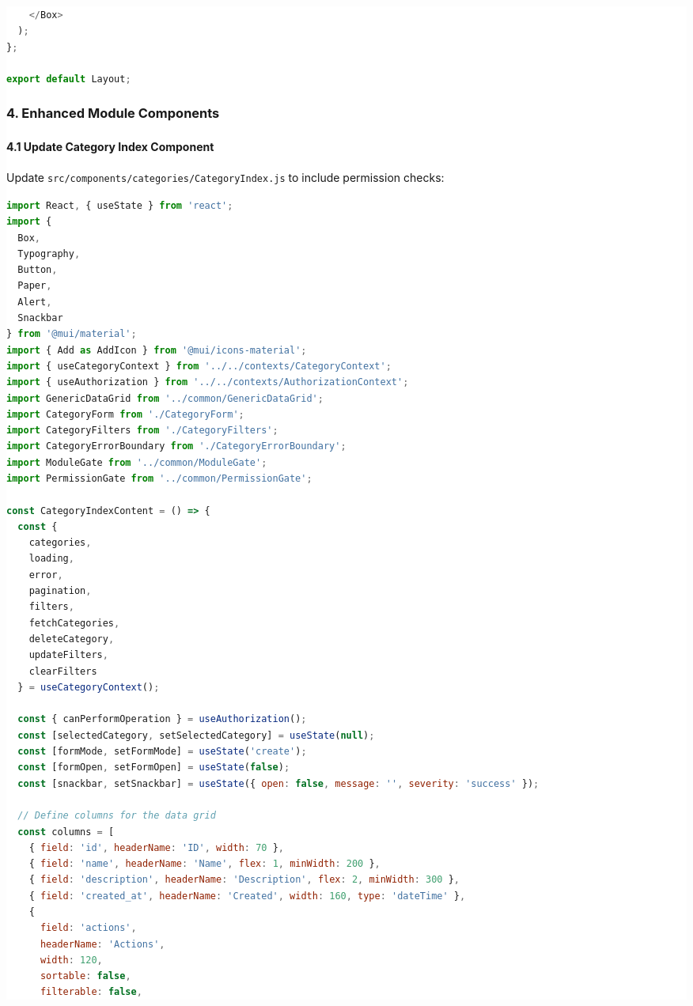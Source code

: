 ```javascript
    </Box>
  );
};

export default Layout;
```

### 4. Enhanced Module Components

#### 4.1 Update Category Index Component

Update `src/components/categories/CategoryIndex.js` to include permission checks:

```javascript
import React, { useState } from 'react';
import {
  Box,
  Typography,
  Button,
  Paper,
  Alert,
  Snackbar
} from '@mui/material';
import { Add as AddIcon } from '@mui/icons-material';
import { useCategoryContext } from '../../contexts/CategoryContext';
import { useAuthorization } from '../../contexts/AuthorizationContext';
import GenericDataGrid from '../common/GenericDataGrid';
import CategoryForm from './CategoryForm';
import CategoryFilters from './CategoryFilters';
import CategoryErrorBoundary from './CategoryErrorBoundary';
import ModuleGate from '../common/ModuleGate';
import PermissionGate from '../common/PermissionGate';

const CategoryIndexContent = () => {
  const {
    categories,
    loading,
    error,
    pagination,
    filters,
    fetchCategories,
    deleteCategory,
    updateFilters,
    clearFilters
  } = useCategoryContext();

  const { canPerformOperation } = useAuthorization();
  const [selectedCategory, setSelectedCategory] = useState(null);
  const [formMode, setFormMode] = useState('create');
  const [formOpen, setFormOpen] = useState(false);
  const [snackbar, setSnackbar] = useState({ open: false, message: '', severity: 'success' });

  // Define columns for the data grid
  const columns = [
    { field: 'id', headerName: 'ID', width: 70 },
    { field: 'name', headerName: 'Name', flex: 1, minWidth: 200 },
    { field: 'description', headerName: 'Description', flex: 2, minWidth: 300 },
    { field: 'created_at', headerName: 'Created', width: 160, type: 'dateTime' },
    {
      field: 'actions',
      headerName: 'Actions',
      width: 120,
      sortable: false,
      filterable: false,
```
